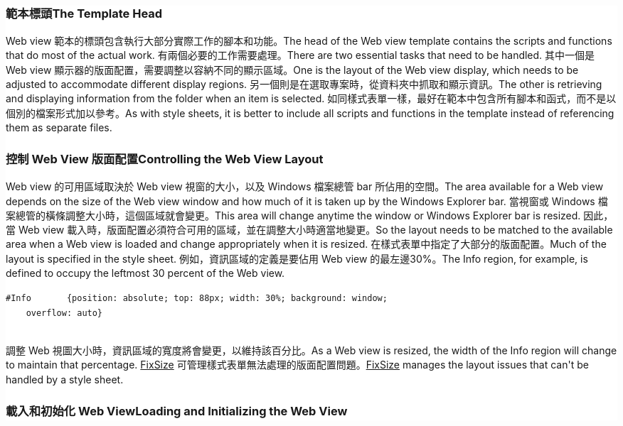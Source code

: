 ### <a name="the-template-head"></a><span data-ttu-id="b7ea2-233">範本標頭</span><span class="sxs-lookup"><span data-stu-id="b7ea2-233">The Template Head</span></span>

<span data-ttu-id="b7ea2-234">Web view 範本的標頭包含執行大部分實際工作的腳本和功能。</span><span class="sxs-lookup"><span data-stu-id="b7ea2-234">The head of the Web view template contains the scripts and functions that do most of the actual work.</span></span> <span data-ttu-id="b7ea2-235">有兩個必要的工作需要處理。</span><span class="sxs-lookup"><span data-stu-id="b7ea2-235">There are two essential tasks that need to be handled.</span></span> <span data-ttu-id="b7ea2-236">其中一個是 Web view 顯示器的版面配置，需要調整以容納不同的顯示區域。</span><span class="sxs-lookup"><span data-stu-id="b7ea2-236">One is the layout of the Web view display, which needs to be adjusted to accommodate different display regions.</span></span> <span data-ttu-id="b7ea2-237">另一個則是在選取專案時，從資料夾中抓取和顯示資訊。</span><span class="sxs-lookup"><span data-stu-id="b7ea2-237">The other is retrieving and displaying information from the folder when an item is selected.</span></span> <span data-ttu-id="b7ea2-238">如同樣式表單一樣，最好在範本中包含所有腳本和函式，而不是以個別的檔案形式加以參考。</span><span class="sxs-lookup"><span data-stu-id="b7ea2-238">As with style sheets, it is better to include all scripts and functions in the template instead of referencing them as separate files.</span></span>

### <a name="controlling-the-web-view-layout"></a><span data-ttu-id="b7ea2-239">控制 Web View 版面配置</span><span class="sxs-lookup"><span data-stu-id="b7ea2-239">Controlling the Web View Layout</span></span>

<span data-ttu-id="b7ea2-240">Web view 的可用區域取決於 Web view 視窗的大小，以及 Windows 檔案總管 bar 所佔用的空間。</span><span class="sxs-lookup"><span data-stu-id="b7ea2-240">The area available for a Web view depends on the size of the Web view window and how much of it is taken up by the Windows Explorer bar.</span></span> <span data-ttu-id="b7ea2-241">當視窗或 Windows 檔案總管的橫條調整大小時，這個區域就會變更。</span><span class="sxs-lookup"><span data-stu-id="b7ea2-241">This area will change anytime the window or Windows Explorer bar is resized.</span></span> <span data-ttu-id="b7ea2-242">因此，當 Web view 載入時，版面配置必須符合可用的區域，並在調整大小時適當地變更。</span><span class="sxs-lookup"><span data-stu-id="b7ea2-242">So the layout needs to be matched to the available area when a Web view is loaded and change appropriately when it is resized.</span></span> <span data-ttu-id="b7ea2-243">在樣式表單中指定了大部分的版面配置。</span><span class="sxs-lookup"><span data-stu-id="b7ea2-243">Much of the layout is specified in the style sheet.</span></span> <span data-ttu-id="b7ea2-244">例如，資訊區域的定義是要佔用 Web view 的最左邊30%。</span><span class="sxs-lookup"><span data-stu-id="b7ea2-244">The Info region, for example, is defined to occupy the leftmost 30 percent of the Web view.</span></span>


```
#Info       {position: absolute; top: 88px; width: 30%; background: window;
    overflow: auto}
                    
```



<span data-ttu-id="b7ea2-245">調整 Web 視圖大小時，資訊區域的寬度將會變更，以維持該百分比。</span><span class="sxs-lookup"><span data-stu-id="b7ea2-245">As a Web view is resized, the width of the Info region will change to maintain that percentage.</span></span> <span data-ttu-id="b7ea2-246">[FixSize](#adjusting-the-layout-by-using-the-fixsize-function) 可管理樣式表單無法處理的版面配置問題。</span><span class="sxs-lookup"><span data-stu-id="b7ea2-246">[FixSize](#adjusting-the-layout-by-using-the-fixsize-function) manages the layout issues that can't be handled by a style sheet.</span></span>

### <a name="loading-and-initializing-the-web-view"></a><span data-ttu-id="b7ea2-247">載入和初始化 Web View</span><span class="sxs-lookup"><span data-stu-id="b7ea2-247">Loading and Initializing the Web View</span></span>
